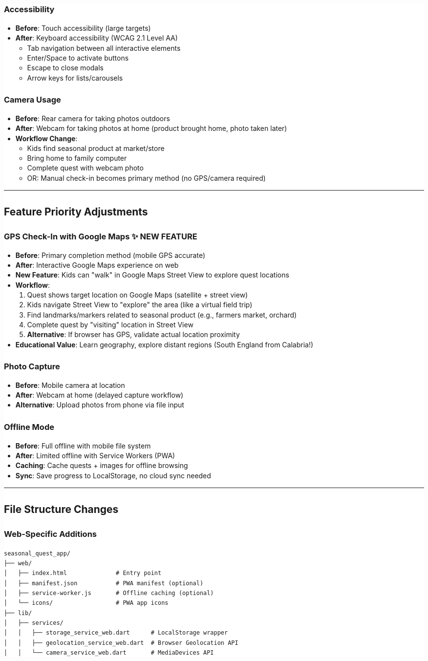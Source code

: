 ### Accessibility
- **Before**: Touch accessibility (large targets)
- **After**: Keyboard accessibility (WCAG 2.1 Level AA)
  - Tab navigation between all interactive elements
  - Enter/Space to activate buttons
  - Escape to close modals
  - Arrow keys for lists/carousels

### Camera Usage
- **Before**: Rear camera for taking photos outdoors
- **After**: Webcam for taking photos at home (product brought home, photo taken later)
- **Workflow Change**: 
  - Kids find seasonal product at market/store
  - Bring home to family computer
  - Complete quest with webcam photo
  - OR: Manual check-in becomes primary method (no GPS/camera required)

---

## Feature Priority Adjustments

### GPS Check-In with Google Maps ✨ NEW FEATURE
- **Before**: Primary completion method (mobile GPS accurate)
- **After**: Interactive Google Maps experience on web
- **New Feature**: Kids can "walk" in Google Maps Street View to explore quest locations
- **Workflow**:
  1. Quest shows target location on Google Maps (satellite + street view)
  2. Kids navigate Street View to "explore" the area (like a virtual field trip)
  3. Find landmarks/markers related to seasonal product (e.g., farmers market, orchard)
  4. Complete quest by "visiting" location in Street View
  5. **Alternative**: If browser has GPS, validate actual location proximity
- **Educational Value**: Learn geography, explore distant regions (South England from Calabria!)

### Photo Capture
- **Before**: Mobile camera at location
- **After**: Webcam at home (delayed capture workflow)
- **Alternative**: Upload photos from phone via file input

### Offline Mode
- **Before**: Full offline with mobile file system
- **After**: Limited offline with Service Workers (PWA)
- **Caching**: Cache quests + images for offline browsing
- **Sync**: Save progress to LocalStorage, no cloud sync needed

---

## File Structure Changes

### Web-Specific Additions
```
seasonal_quest_app/
├── web/
│   ├── index.html              # Entry point
│   ├── manifest.json           # PWA manifest (optional)
│   ├── service-worker.js       # Offline caching (optional)
│   └── icons/                  # PWA app icons
├── lib/
│   ├── services/
│   │   ├── storage_service_web.dart      # LocalStorage wrapper
│   │   ├── geolocation_service_web.dart  # Browser Geolocation API
│   │   └── camera_service_web.dart       # MediaDevices API
```